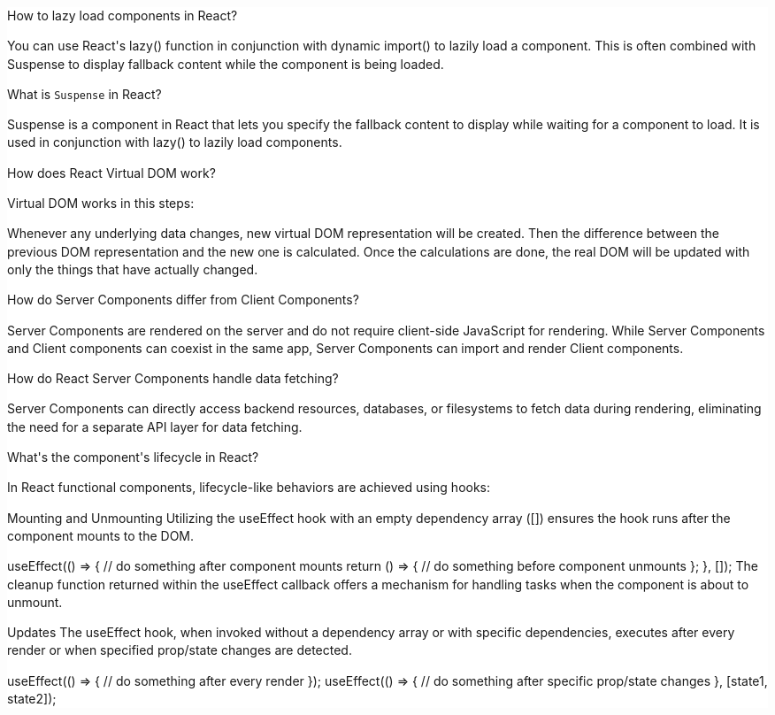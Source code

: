 How to lazy load components in React?

You can use React's lazy() function in conjunction with dynamic import() to lazily load a component. This is often combined with Suspense to display fallback content while the component is being loaded.

What is `Suspense` in React?

Suspense is a component in React that lets you specify the fallback content to display while waiting for a component to load. It is used in conjunction with lazy() to lazily load components.


How does React Virtual DOM work?

Virtual DOM works in this steps:

Whenever any underlying data changes, new virtual DOM representation will be created.
Then the difference between the previous DOM representation and the new one is calculated.
Once the calculations are done, the real DOM will be updated with only the things that have actually changed.

How do Server Components differ from Client Components?

Server Components are rendered on the server and do not require client-side JavaScript for rendering. While Server Components and Client components can coexist in the same app, Server Components can import and render Client components.


How do React Server Components handle data fetching?

Server Components can directly access backend resources, databases, or filesystems to fetch data during rendering, eliminating the need for a separate API layer for data fetching.


What's the component's lifecycle in React?

In React functional components, lifecycle-like behaviors are achieved using hooks:

Mounting and Unmounting
Utilizing the useEffect hook with an empty dependency array ([]) ensures the hook runs after the component mounts to the DOM.

useEffect(() => {
  // do something after component mounts
  return () => {
    // do something before component unmounts
  };
}, []);
The cleanup function returned within the useEffect callback offers a mechanism for handling tasks when the component is about to unmount.

Updates
The useEffect hook, when invoked without a dependency array or with specific dependencies, executes after every render or when specified prop/state changes are detected.

useEffect(() => {
  // do something after every render
});
useEffect(() => {
  // do something after specific prop/state changes
}, [state1, state2]);
